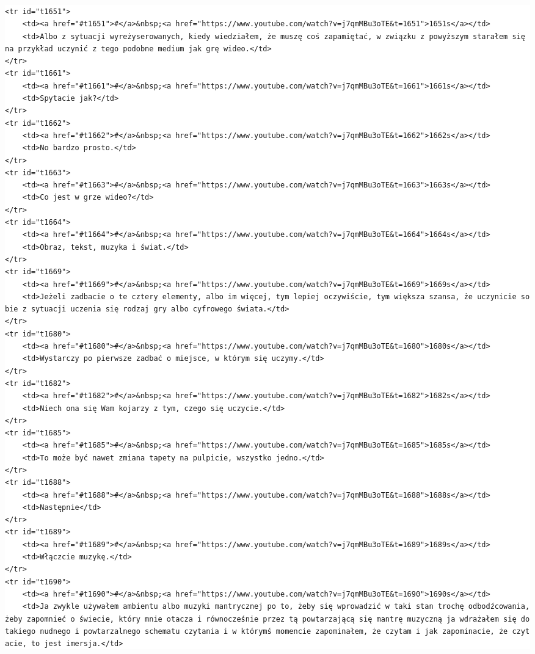     <tr id="t1651">
        <td><a href="#t1651">#</a>&nbsp;<a href="https://www.youtube.com/watch?v=j7qmMBu3oTE&t=1651">1651s</a></td>
        <td>Albo z sytuacji wyreżyserowanych, kiedy wiedziałem, że muszę coś zapamiętać, w związku z powyższym starałem się na przykład uczynić z tego podobne medium jak grę wideo.</td>
    </tr>
    <tr id="t1661">
        <td><a href="#t1661">#</a>&nbsp;<a href="https://www.youtube.com/watch?v=j7qmMBu3oTE&t=1661">1661s</a></td>
        <td>Spytacie jak?</td>
    </tr>
    <tr id="t1662">
        <td><a href="#t1662">#</a>&nbsp;<a href="https://www.youtube.com/watch?v=j7qmMBu3oTE&t=1662">1662s</a></td>
        <td>No bardzo prosto.</td>
    </tr>
    <tr id="t1663">
        <td><a href="#t1663">#</a>&nbsp;<a href="https://www.youtube.com/watch?v=j7qmMBu3oTE&t=1663">1663s</a></td>
        <td>Co jest w grze wideo?</td>
    </tr>
    <tr id="t1664">
        <td><a href="#t1664">#</a>&nbsp;<a href="https://www.youtube.com/watch?v=j7qmMBu3oTE&t=1664">1664s</a></td>
        <td>Obraz, tekst, muzyka i świat.</td>
    </tr>
    <tr id="t1669">
        <td><a href="#t1669">#</a>&nbsp;<a href="https://www.youtube.com/watch?v=j7qmMBu3oTE&t=1669">1669s</a></td>
        <td>Jeżeli zadbacie o te cztery elementy, albo im więcej, tym lepiej oczywiście, tym większa szansa, że uczynicie sobie z sytuacji uczenia się rodzaj gry albo cyfrowego świata.</td>
    </tr>
    <tr id="t1680">
        <td><a href="#t1680">#</a>&nbsp;<a href="https://www.youtube.com/watch?v=j7qmMBu3oTE&t=1680">1680s</a></td>
        <td>Wystarczy po pierwsze zadbać o miejsce, w którym się uczymy.</td>
    </tr>
    <tr id="t1682">
        <td><a href="#t1682">#</a>&nbsp;<a href="https://www.youtube.com/watch?v=j7qmMBu3oTE&t=1682">1682s</a></td>
        <td>Niech ona się Wam kojarzy z tym, czego się uczycie.</td>
    </tr>
    <tr id="t1685">
        <td><a href="#t1685">#</a>&nbsp;<a href="https://www.youtube.com/watch?v=j7qmMBu3oTE&t=1685">1685s</a></td>
        <td>To może być nawet zmiana tapety na pulpicie, wszystko jedno.</td>
    </tr>
    <tr id="t1688">
        <td><a href="#t1688">#</a>&nbsp;<a href="https://www.youtube.com/watch?v=j7qmMBu3oTE&t=1688">1688s</a></td>
        <td>Następnie</td>
    </tr>
    <tr id="t1689">
        <td><a href="#t1689">#</a>&nbsp;<a href="https://www.youtube.com/watch?v=j7qmMBu3oTE&t=1689">1689s</a></td>
        <td>Włączcie muzykę.</td>
    </tr>
    <tr id="t1690">
        <td><a href="#t1690">#</a>&nbsp;<a href="https://www.youtube.com/watch?v=j7qmMBu3oTE&t=1690">1690s</a></td>
        <td>Ja zwykle używałem ambientu albo muzyki mantrycznej po to, żeby się wprowadzić w taki stan trochę odbodźcowania, żeby zapomnieć o świecie, który mnie otacza i równocześnie przez tą powtarzającą się mantrę muzyczną ja wdrażałem się do takiego nudnego i powtarzalnego schematu czytania i w którymś momencie zapominałem, że czytam i jak zapominacie, że czytacie, to jest imersja.</td>